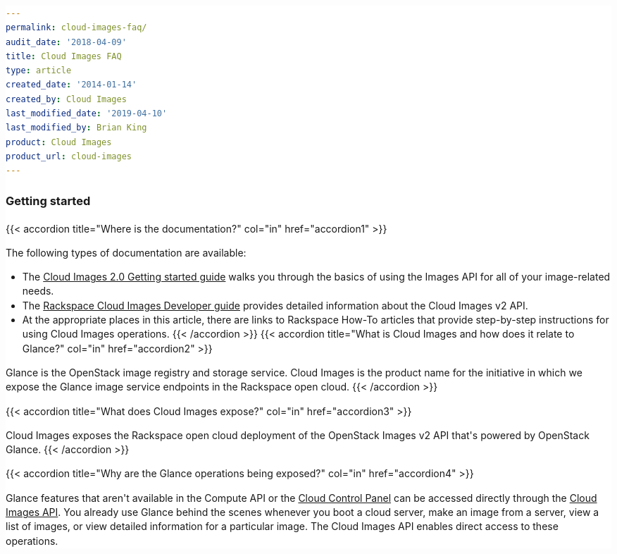 ```yaml
---
permalink: cloud-images-faq/
audit_date: '2018-04-09'
title: Cloud Images FAQ
type: article
created_date: '2014-01-14'
created_by: Cloud Images
last_modified_date: '2019-04-10'
last_modified_by: Brian King
product: Cloud Images
product_url: cloud-images
---
```


### Getting started

{{< accordion title="Where is the documentation?" col="in" href="accordion1" >}}

The following types of documentation are available:

-   The [Cloud Images 2.0 Getting started guide](https://developer.rackspace.com/docs/cloud-images/v2/getting-started/)
    walks you through the basics of using the Images API for all of your
    image-related needs.
-   The [Rackspace Cloud Images Developer guide](https://developer.rackspace.com/docs/cloud-images/v2/developer-guide/)
    provides detailed information about the Cloud Images v2 API.
-   At the appropriate places in this article, there are links to Rackspace
    How-To articles that provide step-by-step instructions for using Cloud Images operations.
{{< /accordion >}}
{{< accordion title="What is Cloud Images and how does it relate to Glance?" col="in" href="accordion2" >}}

Glance is the OpenStack image registry and storage service. Cloud Images
is the product name for the initiative in which we expose the Glance image
service endpoints in the Rackspace open cloud.
{{< /accordion >}}

{{< accordion title="What does Cloud Images expose?" col="in" href="accordion3" >}}

Cloud Images exposes the Rackspace open cloud deployment of the
OpenStack Images v2 API that's powered by OpenStack Glance.
{{< /accordion >}}

{{< accordion title="Why are the Glance operations being exposed?" col="in" href="accordion4" >}}

Glance features that aren't available in the Compute API or the [Cloud
Control Panel](https://login.rackspace.com/) can be accessed directly through
the [Cloud Images API](https://developer.rackspace.com/docs/cloud-images/v2/).
You already use Glance behind the scenes whenever you boot a cloud server,
make an image from a server, view a list of images, or view
detailed information for a particular image. The Cloud Images API
enables direct access to these operations.
